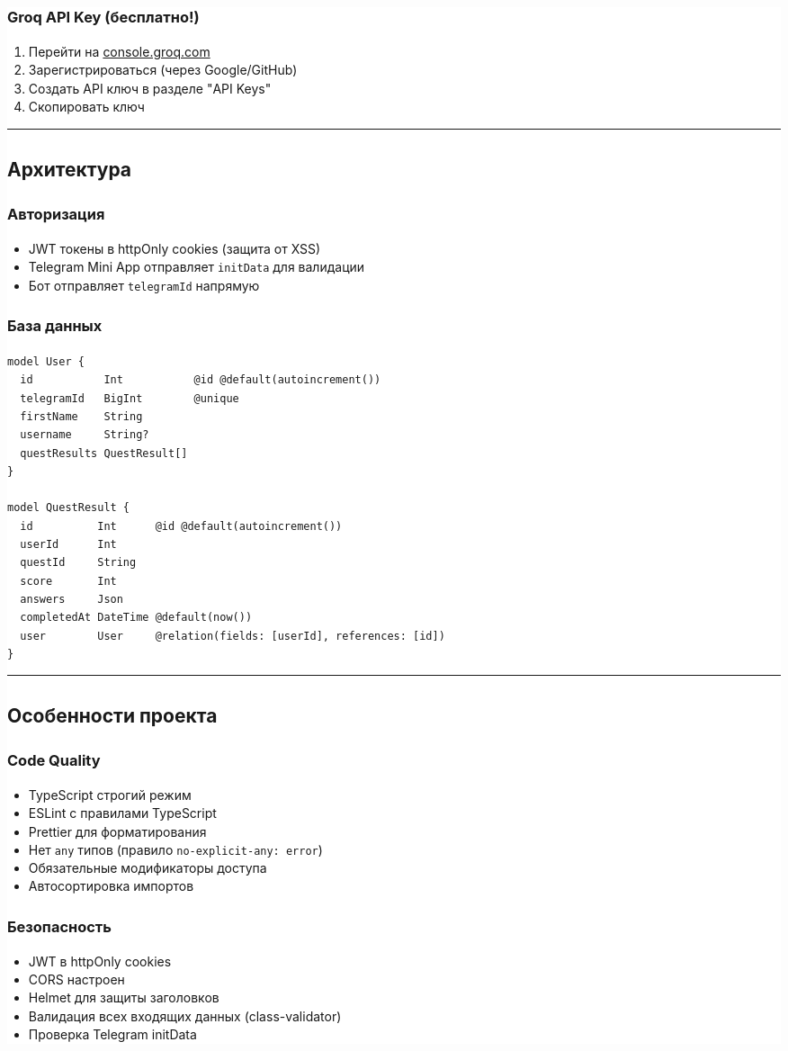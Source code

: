 ### Groq API Key (бесплатно!)
1. Перейти на [console.groq.com](https://console.groq.com/)
2. Зарегистрироваться (через Google/GitHub)
3. Создать API ключ в разделе "API Keys"
4. Скопировать ключ

---

##  Архитектура

### Авторизация
- JWT токены в httpOnly cookies (защита от XSS)
- Telegram Mini App отправляет `initData` для валидации
- Бот отправляет `telegramId` напрямую

### База данных
```prisma
model User {
  id           Int           @id @default(autoincrement())
  telegramId   BigInt        @unique
  firstName    String
  username     String?
  questResults QuestResult[]
}

model QuestResult {
  id          Int      @id @default(autoincrement())
  userId      Int
  questId     String
  score       Int
  answers     Json
  completedAt DateTime @default(now())
  user        User     @relation(fields: [userId], references: [id])
}
```

---

##  Особенности проекта

### Code Quality
-  TypeScript строгий режим
-  ESLint с правилами TypeScript
-  Prettier для форматирования
-  Нет `any` типов (правило `no-explicit-any: error`)
-  Обязательные модификаторы доступа
-  Автосортировка импортов

### Безопасность
-  JWT в httpOnly cookies
-  CORS настроен
-  Helmet для защиты заголовков
-  Валидация всех входящих данных (class-validator)
-  Проверка Telegram initData
